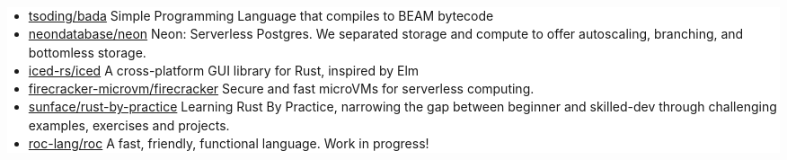 * [tsoding/bada](https://github.com/tsoding/bada) Simple Programming Language that compiles to BEAM bytecode
* [neondatabase/neon](https://github.com/neondatabase/neon) Neon: Serverless Postgres. We separated storage and compute to offer autoscaling, branching, and bottomless storage.
* [iced-rs/iced](https://github.com/iced-rs/iced) A cross-platform GUI library for Rust, inspired by Elm
* [firecracker-microvm/firecracker](https://github.com/firecracker-microvm/firecracker) Secure and fast microVMs for serverless computing.
* [sunface/rust-by-practice](https://github.com/sunface/rust-by-practice) Learning Rust By Practice, narrowing the gap between beginner and skilled-dev through challenging examples, exercises and projects.
* [roc-lang/roc](https://github.com/roc-lang/roc) A fast, friendly, functional language. Work in progress!
